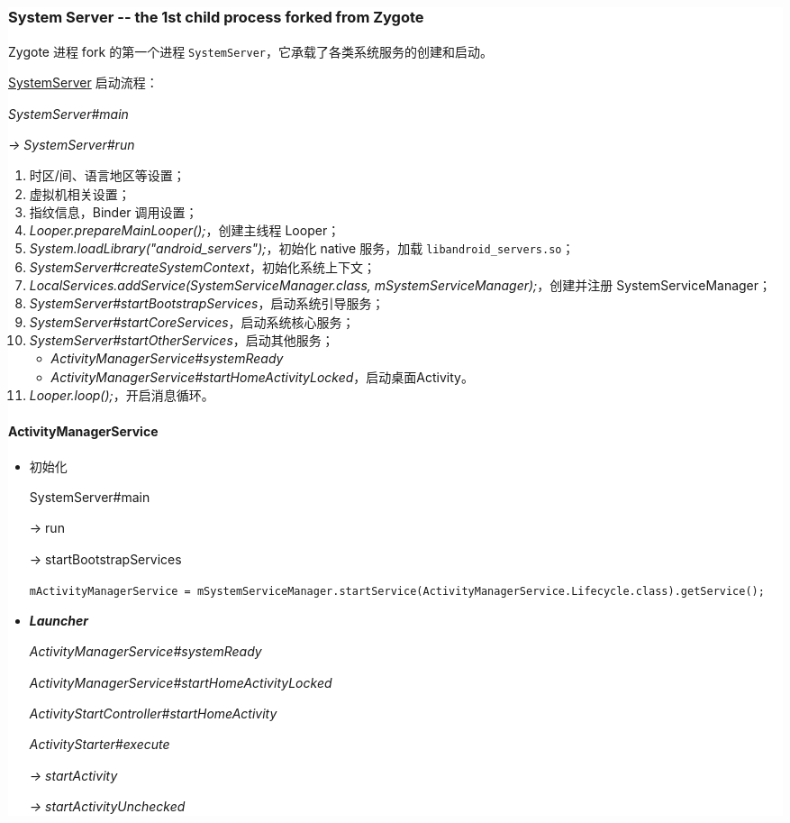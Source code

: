 



### System Server -- the 1st child process forked from Zygote

Zygote 进程 fork 的第一个进程 `SystemServer`，它承载了各类系统服务的创建和启动。

[SystemServer](https://juejin.im/post/6844903965738401799) 启动流程：

*SystemServer#main*

*-> SystemServer#run*

1. 时区/间、语言地区等设置；
2. 虚拟机相关设置；
3. 指纹信息，Binder 调用设置；
4. *Looper.prepareMainLooper();*，创建主线程 Looper；
5. *System.loadLibrary("android_servers");*，初始化 native 服务，加载 `libandroid_servers.so`；
6. *SystemServer#createSystemContext*，初始化系统上下文；
7. *LocalServices.addService(SystemServiceManager.class, mSystemServiceManager);*，创建并注册 SystemServiceManager；
8. *SystemServer#startBootstrapServices*，启动系统引导服务；
9. *SystemServer#startCoreServices*，启动系统核心服务；
10. *SystemServer#startOtherServices*，启动其他服务；
    - *ActivityManagerService#systemReady*
    - *ActivityManagerService#startHomeActivityLocked*，启动桌面Activity。
11. *Looper.loop();*，开启消息循环。





#### ActivityManagerService

- 初始化

  SystemServer#main

  -> run

  -> startBootstrapServices

  `mActivityManagerService = mSystemServiceManager.startService(ActivityManagerService.Lifecycle.class).getService();`



- ***Launcher***

  *ActivityManagerService#systemReady*

  *ActivityManagerService#startHomeActivityLocked*

  *ActivityStartController#startHomeActivity*

  *ActivityStarter#execute*

  *-> startActivity*

  *-> startActivityUnchecked*
